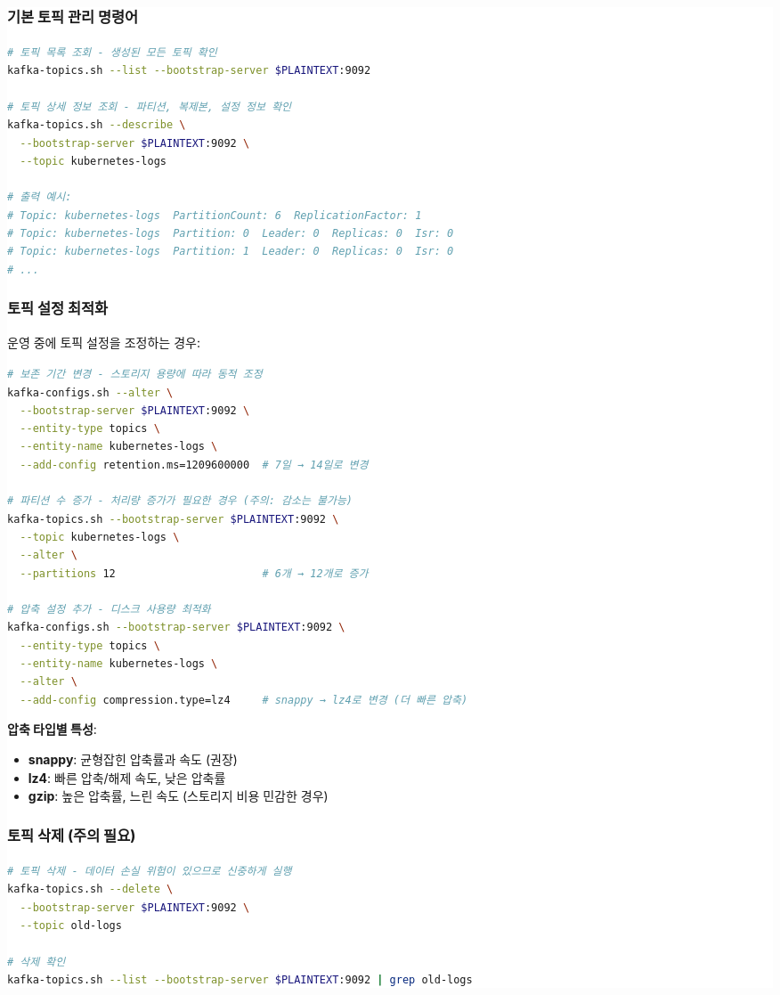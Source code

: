 ### 기본 토픽 관리 명령어

```bash
# 토픽 목록 조회 - 생성된 모든 토픽 확인
kafka-topics.sh --list --bootstrap-server $PLAINTEXT:9092

# 토픽 상세 정보 조회 - 파티션, 복제본, 설정 정보 확인
kafka-topics.sh --describe \
  --bootstrap-server $PLAINTEXT:9092 \
  --topic kubernetes-logs

# 출력 예시:
# Topic: kubernetes-logs  PartitionCount: 6  ReplicationFactor: 1
# Topic: kubernetes-logs  Partition: 0  Leader: 0  Replicas: 0  Isr: 0
# Topic: kubernetes-logs  Partition: 1  Leader: 0  Replicas: 0  Isr: 0
# ...
```

### 토픽 설정 최적화

운영 중에 토픽 설정을 조정하는 경우:

```bash
# 보존 기간 변경 - 스토리지 용량에 따라 동적 조정
kafka-configs.sh --alter \
  --bootstrap-server $PLAINTEXT:9092 \
  --entity-type topics \
  --entity-name kubernetes-logs \
  --add-config retention.ms=1209600000  # 7일 → 14일로 변경

# 파티션 수 증가 - 처리량 증가가 필요한 경우 (주의: 감소는 불가능)
kafka-topics.sh --bootstrap-server $PLAINTEXT:9092 \
  --topic kubernetes-logs \
  --alter \
  --partitions 12                       # 6개 → 12개로 증가

# 압축 설정 추가 - 디스크 사용량 최적화
kafka-configs.sh --bootstrap-server $PLAINTEXT:9092 \
  --entity-type topics \
  --entity-name kubernetes-logs \
  --alter \
  --add-config compression.type=lz4     # snappy → lz4로 변경 (더 빠른 압축)
```

**압축 타입별 특성**:
- **snappy**: 균형잡힌 압축률과 속도 (권장)
- **lz4**: 빠른 압축/해제 속도, 낮은 압축률
- **gzip**: 높은 압축률, 느린 속도 (스토리지 비용 민감한 경우)

### 토픽 삭제 (주의 필요)

```bash
# 토픽 삭제 - 데이터 손실 위험이 있으므로 신중하게 실행
kafka-topics.sh --delete \
  --bootstrap-server $PLAINTEXT:9092 \
  --topic old-logs

# 삭제 확인
kafka-topics.sh --list --bootstrap-server $PLAINTEXT:9092 | grep old-logs
```
